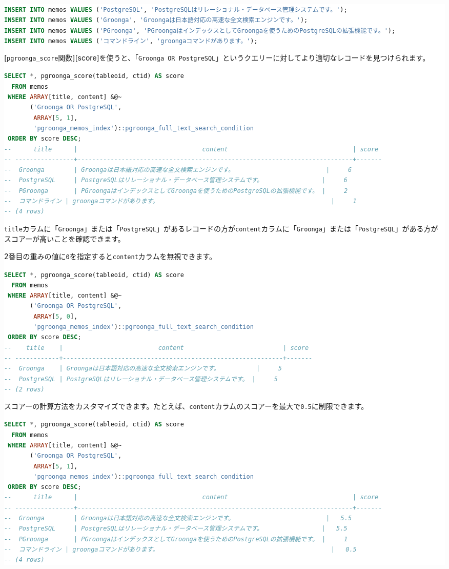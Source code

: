 ```sql
INSERT INTO memos VALUES ('PostgreSQL', 'PostgreSQLはリレーショナル・データベース管理システムです。');
INSERT INTO memos VALUES ('Groonga', 'Groongaは日本語対応の高速な全文検索エンジンです。');
INSERT INTO memos VALUES ('PGroonga', 'PGroongaはインデックスとしてGroongaを使うためのPostgreSQLの拡張機能です。');
INSERT INTO memos VALUES ('コマンドライン', 'groongaコマンドがあります。');
```

[`pgroonga_score`関数][score]を使うと、「`Groonga OR PostgreSQL`」というクエリーに対してより適切なレコードを見つけられます。

```sql
SELECT *, pgroonga_score(tableoid, ctid) AS score
  FROM memos
 WHERE ARRAY[title, content] &@~
       ('Groonga OR PostgreSQL',
        ARRAY[5, 1],
        'pgroonga_memos_index')::pgroonga_full_text_search_condition
 ORDER BY score DESC;
--      title      |                                  content                                  | score 
-- ----------------+---------------------------------------------------------------------------+-------
--  Groonga        | Groongaは日本語対応の高速な全文検索エンジンです。                         |     6
--  PostgreSQL     | PostgreSQLはリレーショナル・データベース管理システムです。                |     6
--  PGroonga       | PGroongaはインデックスとしてGroongaを使うためのPostgreSQLの拡張機能です。 |     2
--  コマンドライン | groongaコマンドがあります。                                               |     1
-- (4 rows)
```

`title`カラムに「`Groonga`」または「`PostgreSQL`」があるレコードの方が`content`カラムに「`Groonga`」または「`PostgreSQL`」がある方がスコアーが高いことを確認できます。

2番目の重みの値に`0`を指定すると`content`カラムを無視できます。

```sql
SELECT *, pgroonga_score(tableoid, ctid) AS score
  FROM memos
 WHERE ARRAY[title, content] &@~
       ('Groonga OR PostgreSQL',
        ARRAY[5, 0],
        'pgroonga_memos_index')::pgroonga_full_text_search_condition
 ORDER BY score DESC;
--    title    |                          content                           | score 
-- ------------+------------------------------------------------------------+-------
--  Groonga    | Groongaは日本語対応の高速な全文検索エンジンです。          |     5
--  PostgreSQL | PostgreSQLはリレーショナル・データベース管理システムです。 |     5
-- (2 rows)
```

スコアーの計算方法をカスタマイズできます。たとえば、`content`カラムのスコアーを最大で`0.5`に制限できます。

```sql
SELECT *, pgroonga_score(tableoid, ctid) AS score
  FROM memos
 WHERE ARRAY[title, content] &@~
       ('Groonga OR PostgreSQL',
        ARRAY[5, 1],
        'pgroonga_memos_index')::pgroonga_full_text_search_condition
 ORDER BY score DESC;
--      title      |                                  content                                  | score 
-- ----------------+---------------------------------------------------------------------------+-------
--  Groonga        | Groongaは日本語対応の高速な全文検索エンジンです。                         |   5.5
--  PostgreSQL     | PostgreSQLはリレーショナル・データベース管理システムです。                |   5.5
--  PGroonga       | PGroongaはインデックスとしてGroongaを使うためのPostgreSQLの拡張機能です。 |     1
--  コマンドライン | groongaコマンドがあります。                                               |   0.5
-- (4 rows)
```
